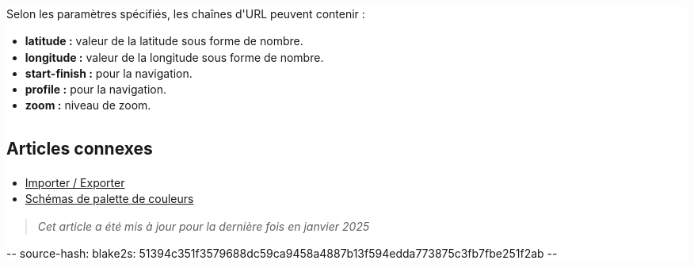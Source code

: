 Selon les paramètres spécifiés, les chaînes d'URL peuvent contenir :

- **latitude :** valeur de la latitude sous forme de nombre.
- **longitude :** valeur de la longitude sous forme de nombre.
- **start-finish :** pour la navigation.
- **profile :** pour la navigation.
- **zoom :** niveau de zoom.


## Articles connexes

- [Importer / Exporter](../personal/import-export.md)
- [Schémas de palette de couleurs](../personal/color-palette-schemes.md)

> *Cet article a été mis à jour pour la dernière fois en janvier 2025*

-- source-hash: blake2s: 51394c351f3579688dc59ca9458a4887b13f594edda773875c3fb7fbe251f2ab --
